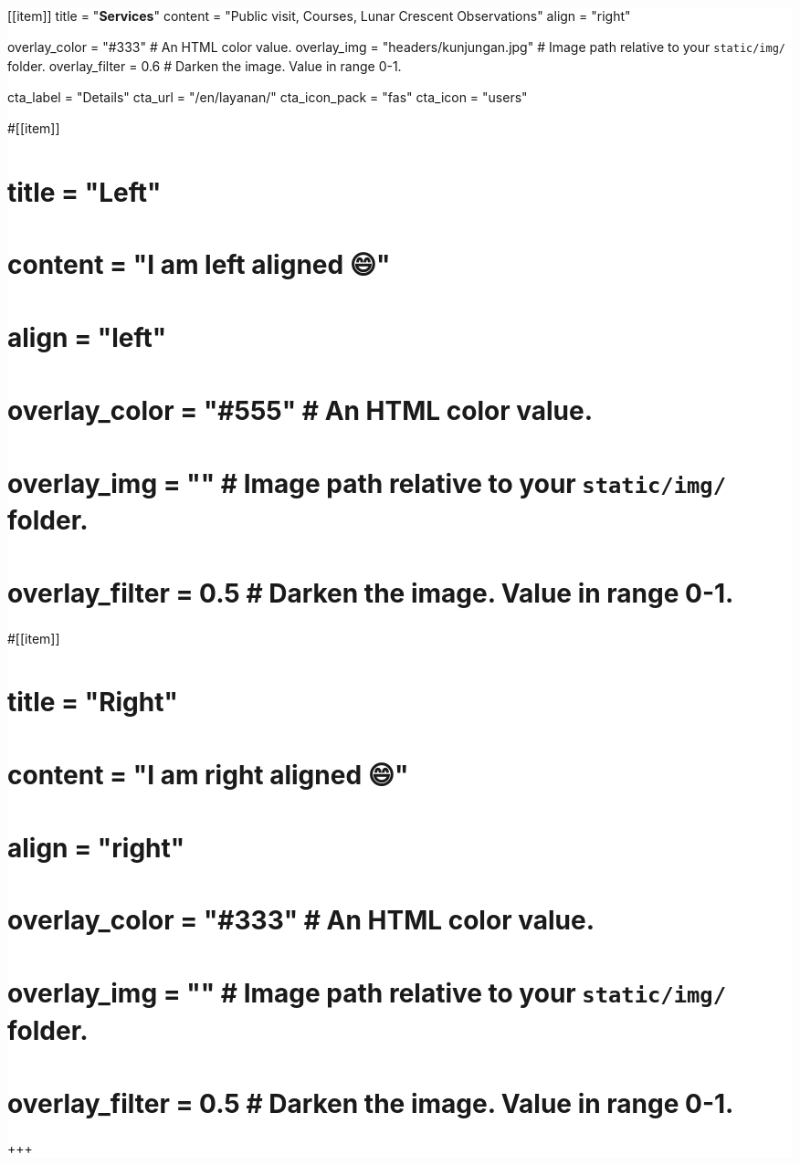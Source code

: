 [[item]]
  title = "**Services**"
  content = "Public visit, Courses, Lunar Crescent Observations"
  align = "right"

  overlay_color = "#333"  # An HTML color value.
  overlay_img = "headers/kunjungan.jpg"  # Image path relative to your `static/img/` folder.
  overlay_filter = 0.6  # Darken the image. Value in range 0-1.

  cta_label = "Details"
  cta_url = "/en/layanan/"
  cta_icon_pack = "fas"
  cta_icon = "users"

#[[item]]
#  title = "Left"
#  content = "I am left aligned :smile:"
#  align = "left"
#  overlay_color = "#555"  # An HTML color value.
#  overlay_img = ""  # Image path relative to your `static/img/` folder.
#  overlay_filter = 0.5  # Darken the image. Value in range 0-1.

#[[item]]
#  title = "Right"
#  content = "I am right aligned :smile:"
#  align = "right"

#  overlay_color = "#333"  # An HTML color value.
#  overlay_img = ""  # Image path relative to your `static/img/` folder.
#  overlay_filter = 0.5  # Darken the image. Value in range 0-1.
+++
